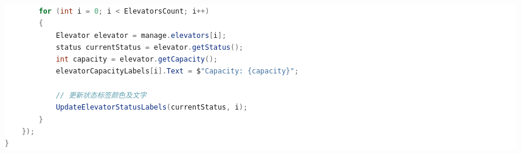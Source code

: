   ```c#
          for (int i = 0; i < ElevatorsCount; i++)
          {
              Elevator elevator = manage.elevators[i];
              status currentStatus = elevator.getStatus();
              int capacity = elevator.getCapacity();
              elevatorCapacityLabels[i].Text = $"Capacity: {capacity}";
  
              // 更新状态标签颜色及文字
              UpdateElevatorStatusLabels(currentStatus, i);
          }
      });
  }
  
  ```

  



